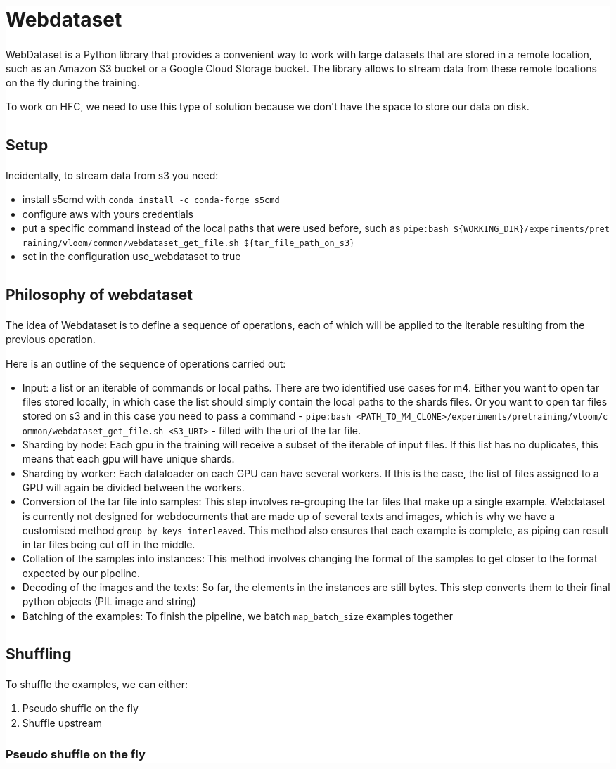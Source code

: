 # Webdataset

WebDataset is a Python library that provides a convenient way to work with large datasets that are stored in a remote location, such as an Amazon S3 bucket or a Google Cloud Storage bucket. The library allows to stream data from these remote locations on the fly during the training.

To work on HFC, we need to use this type of solution because we don't have the space to store our data on disk.

## Setup
Incidentally, to stream data from s3 you need:
- install s5cmd with `conda install -c conda-forge s5cmd`
- configure aws with yours credentials
- put a specific command instead of the local paths that were used before, such as `pipe:bash ${WORKING_DIR}/experiments/pretraining/vloom/common/webdataset_get_file.sh ${tar_file_path_on_s3}`
- set in the configuration use_webdataset to true

## Philosophy of webdataset

The idea of Webdataset is to define a sequence of operations, each of which will be applied to the iterable resulting from the previous operation.

Here is an outline of the sequence of operations carried out:
- Input: a list or an iterable of commands or local paths. There are two identified use cases for m4. Either you want to open tar files stored locally, in which case the list should simply contain the local paths to the shards files. Or you want to open tar files stored on s3 and in this case you need to pass a command - `pipe:bash <PATH_TO_M4_CLONE>/experiments/pretraining/vloom/common/webdataset_get_file.sh <S3_URI>` - filled with the uri of the tar file.
- Sharding by node: Each gpu in the training will receive a subset of the iterable of input files. If this list has no duplicates, this means that each gpu will have unique shards.
- Sharding by worker: Each dataloader on each GPU can have several workers. If this is the case, the list of files assigned to a GPU will again be divided between the workers.
- Conversion of the tar file into samples: This step involves re-grouping the tar files that make up a single example. Webdataset is currently not designed for webdocuments that are made up of several texts and images, which is why we have a customised method `group_by_keys_interleaved`. This method also ensures that each example is complete, as piping can result in tar files being cut off in the middle.
- Collation of the samples into instances: This method involves changing the format of the samples to get closer to the format expected by our pipeline.
- Decoding of the images and the texts: So far, the elements in the instances are still bytes. This step converts them to their final python objects (PIL image and string)
- Batching of the examples: To finish the pipeline, we batch `map_batch_size` examples together

## Shuffling

To shuffle the examples, we can either:
1. Pseudo shuffle on the fly
2. Shuffle upstream

### Pseudo shuffle on the fly
